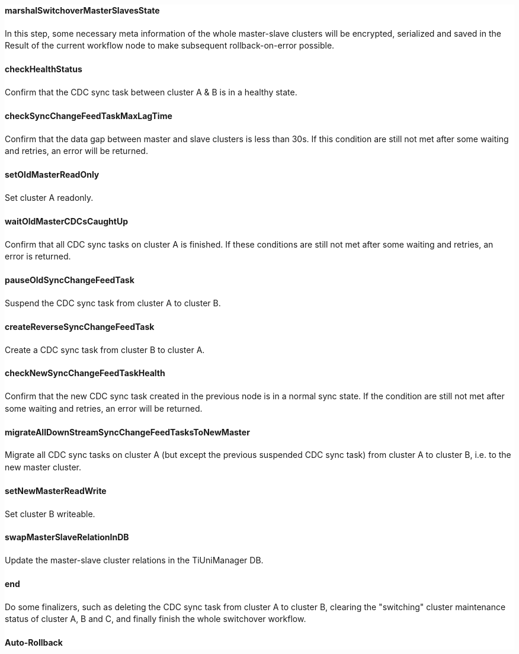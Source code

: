 #### marshalSwitchoverMasterSlavesState

In this step, some necessary meta information of the whole master-slave clusters will be encrypted, serialized and saved in the Result of the current workflow node to make subsequent rollback-on-error possible. 

#### checkHealthStatus

Confirm that the CDC sync task between cluster A & B is in a healthy state.

#### checkSyncChangeFeedTaskMaxLagTime

Confirm that the data gap between master and slave clusters is less than 30s. If this condition are still not met after some waiting and retries, an error will be returned.

#### setOldMasterReadOnly

Set cluster A readonly.

#### waitOldMasterCDCsCaughtUp

Confirm that all CDC sync tasks on cluster A is finished. If these conditions are still not met after some waiting and retries, an error is returned.

#### pauseOldSyncChangeFeedTask

Suspend the CDC sync task from cluster A to cluster B.

#### createReverseSyncChangeFeedTask

Create a CDC sync task from cluster B to cluster A.

#### checkNewSyncChangeFeedTaskHealth

Confirm that the new CDC sync task created in the previous node is in a normal sync state. If the condition are still not met after some waiting and retries, an error will be returned.

#### migrateAllDownStreamSyncChangeFeedTasksToNewMaster

Migrate all CDC sync tasks on cluster A (but except the previous suspended CDC sync task) from cluster A to cluster B, i.e. to the new master cluster.

#### setNewMasterReadWrite

Set cluster B writeable.

#### swapMasterSlaveRelationInDB

Update the master-slave cluster relations in the TiUniManager DB.

#### end

Do some finalizers, such as deleting the CDC sync task from cluster A to cluster B, clearing the "switching" cluster maintenance status of cluster A, B and C, and finally finish the whole switchover workflow.

#### Auto-Rollback
